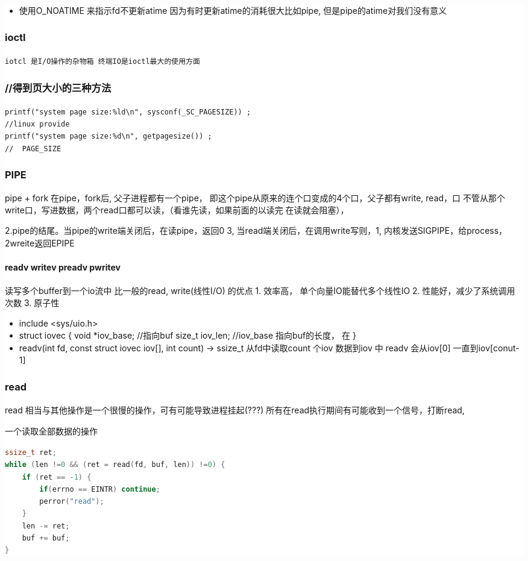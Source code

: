 * 使用O_NOATIME 来指示fd不更新atime
  因为有时更新atime的消耗很大比如pipe, 但是pipe的atime对我们没有意义

### ioctl
    iotcl 是I/O操作的杂物箱 终端IO是ioctl最大的使用方面


### //得到页大小的三种方法
	printf("system page size:%ld\n", sysconf(_SC_PAGESIZE)) ;
	//linux provide
	printf("system page size:%d\n", getpagesize()) ;
    //	PAGE_SIZE


### PIPE
pipe + fork
在pipe，fork后, 父子进程都有一个pipe，
即这个pipe从原来的连个口变成的4个口，父子都有write, read，口
不管从那个write口，写进数据，两个read口都可以读，（看谁先读，如果前面的以读完
在读就会阻塞），

2.pipe的结尾。当pipe的write端关闭后，在读pipe，返回0
3, 当read端关闭后，在调用write写则，1, 内核发送SIGPIPE，给process，2wreite返回EPIPE


#### readv writev  preadv pwritev
读写多个buffer到一个io流中
比一般的read, write(线性I/O) 的优点
    1. 效率高， 单个向量IO能替代多个线性IO
    2. 性能好，减少了系统调用次数
    3. 原子性

*  include <sys/uio.h>
* struct iovec {
     void *iov_base; //指向buf
     size_t iov_len; //iov_base 指向buf的长度， 在
    }
*  readv(int fd, const struct iovec iov[], int count) -> ssize_t
    从fd中读取count 个iov 数据到iov 中
    readv 会从iov[0] 一直到iov[conut-1]


### read 
read 相当与其他操作是一个很慢的操作，可有可能导致进程挂起(???)
   所有在read执行期间有可能收到一个信号，打断read,

   一个读取全部数据的操作
   ```c
   ssize_t ret;
   while (len !=0 && (ret = read(fd, buf, len)) !=0) {
       if (ret == -1) {
           if(errno == EINTR) continue;
           perror("read");
       }
       len -= ret;
       buf += buf;
   }
   ```
